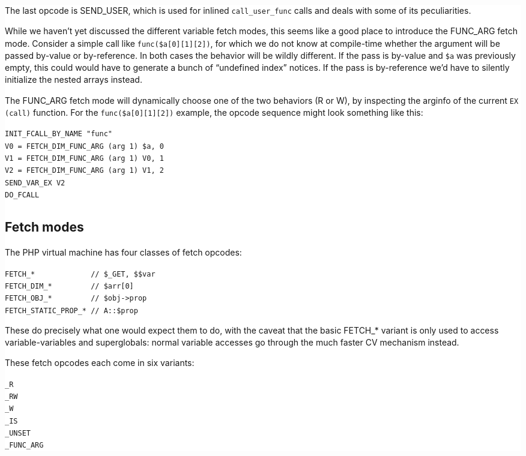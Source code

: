The last opcode is SEND_USER, which is used for inlined `call_user_func` calls and deals with some of its peculiarities.

While we haven’t yet discussed the different variable fetch modes, this seems like a good place to introduce the
FUNC_ARG fetch mode. Consider a simple call like `func($a[0][1][2])`, for which we do not know at compile-time whether
the argument will be passed by-value or by-reference. In both cases the behavior will be wildly different. If the pass is
by-value and `$a` was previously empty, this could would have to generate a bunch of “undefined index” notices. If the
pass is by-reference we’d have to silently initialize the nested arrays instead.

The FUNC_ARG fetch mode will dynamically choose one of the two behaviors (R or W), by inspecting the arginfo of the
current `EX(call)` function. For the `func($a[0][1][2])` example, the opcode sequence might look something like this:

```
INIT_FCALL_BY_NAME "func"
V0 = FETCH_DIM_FUNC_ARG (arg 1) $a, 0
V1 = FETCH_DIM_FUNC_ARG (arg 1) V0, 1
V2 = FETCH_DIM_FUNC_ARG (arg 1) V1, 2
SEND_VAR_EX V2
DO_FCALL

```

## Fetch modes ##

The PHP virtual machine has four classes of fetch opcodes:

```
FETCH_*             // $_GET, $$var
FETCH_DIM_*         // $arr[0]
FETCH_OBJ_*         // $obj->prop
FETCH_STATIC_PROP_* // A::$prop

```

These do precisely what one would expect them to do, with the caveat that the basic FETCH_* variant is only used to
access variable-variables and superglobals: normal variable accesses go through the much faster CV mechanism instead.

These fetch opcodes each come in six variants:

```
_R
_RW
_W
_IS
_UNSET
_FUNC_ARG

```
